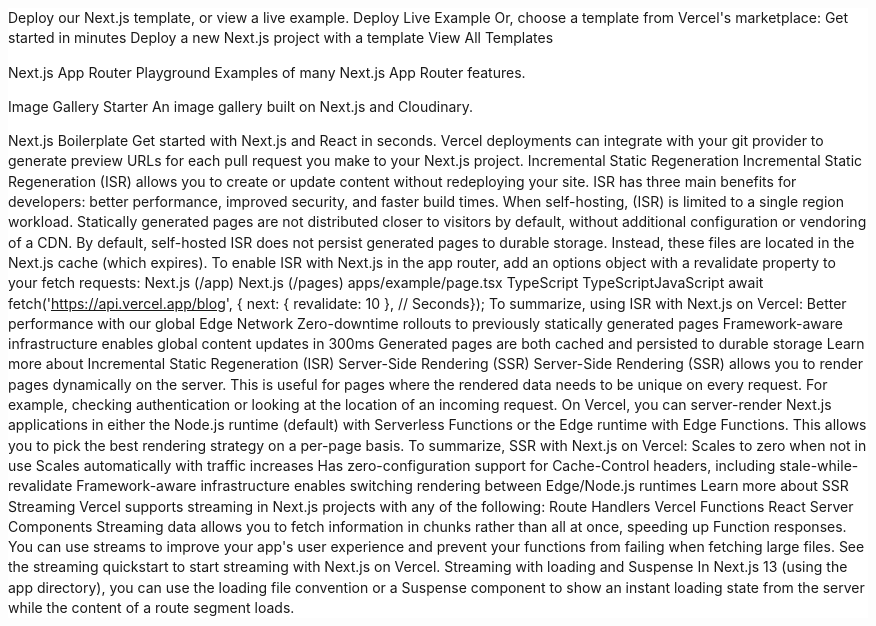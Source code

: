 Deploy our Next.js template, or view a live example.
Deploy
Live Example
Or, choose a template from Vercel's marketplace:
Get started in minutes
Deploy a new Next.js project with a template
View All Templates

Next.js App Router Playground
Examples of many Next.js App Router features.

Image Gallery Starter
An image gallery built on Next.js and Cloudinary.

Next.js Boilerplate
Get started with Next.js and React in seconds.
Vercel deployments can integrate with your git provider to generate preview URLs for each pull request you make to your Next.js project.
Incremental Static Regeneration
Incremental Static Regeneration (ISR) allows you to create or update content without redeploying your site. ISR has three main benefits for developers: better performance, improved security, and faster build times.
When self-hosting, (ISR) is limited to a single region workload. Statically generated pages are not distributed closer to visitors by default, without additional configuration or vendoring of a CDN. By default, self-hosted ISR does not persist generated pages to durable storage. Instead, these files are located in the Next.js cache (which expires).
To enable ISR with Next.js in the app router, add an options object with a revalidate property to your fetch requests:
Next.js (/app)
Next.js (/pages)
apps/example/page.tsx
TypeScript
TypeScriptJavaScript
await fetch('https://api.vercel.app/blog', {  next: { revalidate: 10 }, // Seconds});
To summarize, using ISR with Next.js on Vercel:
Better performance with our global Edge Network
Zero-downtime rollouts to previously statically generated pages
Framework-aware infrastructure enables global content updates in 300ms
Generated pages are both cached and persisted to durable storage
Learn more about Incremental Static Regeneration (ISR)
Server-Side Rendering (SSR)
Server-Side Rendering (SSR) allows you to render pages dynamically on the server. This is useful for pages where the rendered data needs to be unique on every request. For example, checking authentication or looking at the location of an incoming request.
On Vercel, you can server-render Next.js applications in either the Node.js runtime (default) with Serverless Functions or the Edge runtime with Edge Functions. This allows you to pick the best rendering strategy on a per-page basis.
To summarize, SSR with Next.js on Vercel:
Scales to zero when not in use
Scales automatically with traffic increases
Has zero-configuration support for Cache-Control headers, including stale-while-revalidate
Framework-aware infrastructure enables switching rendering between Edge/Node.js runtimes
Learn more about SSR
Streaming
Vercel supports streaming in Next.js projects with any of the following:
Route Handlers
Vercel Functions
React Server Components
Streaming data allows you to fetch information in chunks rather than all at once, speeding up Function responses. You can use streams to improve your app's user experience and prevent your functions from failing when fetching large files.
See the streaming quickstart to start streaming with Next.js on Vercel.
Streaming with loading and Suspense
In Next.js 13 (using the app directory), you can use the loading file convention or a Suspense component to show an instant loading state from the server while the content of a route segment loads.